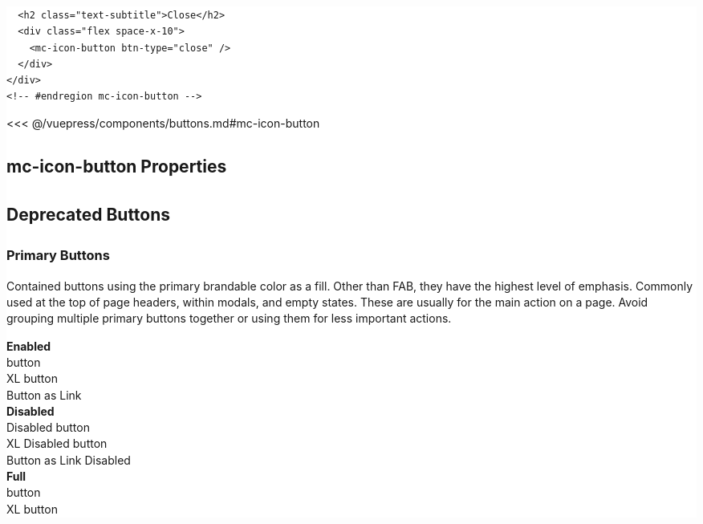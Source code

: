       <h2 class="text-subtitle">Close</h2>
      <div class="flex space-x-10">
        <mc-icon-button btn-type="close" />
      </div>
    </div>
    <!-- #endregion mc-icon-button -->
  </div>
</section>

<<< @/vuepress/components/buttons.md#mc-icon-button

## mc-icon-button Properties

<ComponentReadme component="mc-icon-button" />

## Deprecated Buttons

### Primary Buttons

Contained buttons using the primary brandable color as a fill. Other than FAB, they have the highest level of emphasis. Commonly used at the top of page headers, within modals, and empty states. These are usually for the main action on a page. Avoid grouping multiple primary buttons together or using them for less important actions.


<section class="mds">
  <div class="grid grid-cols-1 lg:grid-cols-2">
    <div>
      <strong>Enabled</strong>
      <div class="my-20">
        <mx-button>button</mx-button>
      </div>
      <div class="my-20">
        <mx-button xl>XL button</mx-button>
      </div>
       <div class="my-20">
        <mx-button href="https://google.com" target="_blank">Button as Link</mx-button>
      </div>
    </div>
    <div>
      <strong>Disabled</strong>
      <div class="my-20">
        <mx-button disabled>Disabled button</mx-button>
      </div>
      <div class="my-20">
        <mx-button disabled xl>XL Disabled button</mx-button>
      </div>
       <div class="my-20">
        <mx-button disabled href="https://google.com" target="_blank">Button as Link Disabled</mx-button>
      </div>
    </div>
  </div>
  <div>
    <strong>Full</strong>
    <div class="my-20">
      <mx-button full>button</mx-button>
    </div>
    <div class="my-20">
      <mx-button xl full>XL button</mx-button>
    </div>
  </div>
</section>
